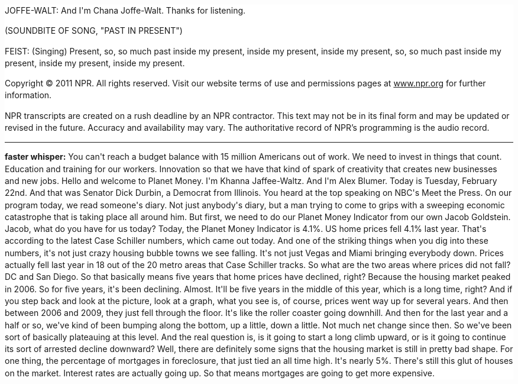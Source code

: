 JOFFE-WALT: And I'm Chana Joffe-Walt. Thanks for listening.

(SOUNDBITE OF SONG, "PAST IN PRESENT")

FEIST: (Singing) Present, so, so much past inside my present, inside my present, inside my present, so, so much past inside my present, inside my present, inside my present.

Copyright © 2011 NPR. All rights reserved. Visit our website terms of use and permissions pages at www.npr.org for further information.

NPR transcripts are created on a rush deadline by an NPR contractor. This text may not be in its final form and may be updated or revised in the future. Accuracy and availability may vary. The authoritative record of NPR’s programming is the audio record.

----

**faster whisper:**
You can't reach a budget balance with 15 million Americans out of work.
We need to invest in things that count.
Education and training for our workers.
Innovation so that we have that kind of spark of creativity that creates new businesses
and new jobs.
Hello and welcome to Planet Money.
I'm Khanna Jaffee-Waltz.
And I'm Alex Blumer.
Today is Tuesday, February 22nd.
And that was Senator Dick Durbin, a Democrat from Illinois.
You heard at the top speaking on NBC's Meet the Press.
On our program today, we read someone's diary.
Not just anybody's diary, but a man trying to come to grips with a sweeping economic
catastrophe that is taking place all around him.
But first, we need to do our Planet Money Indicator from our own Jacob Goldstein.
Jacob, what do you have for us today?
Today, the Planet Money Indicator is 4.1%.
US home prices fell 4.1% last year.
That's according to the latest Case Schiller numbers, which came out today.
And one of the striking things when you dig into these numbers,
it's not just crazy housing bubble towns we see falling.
It's not just Vegas and Miami bringing everybody down.
Prices actually fell last year in 18 out of the 20 metro areas
that Case Schiller tracks.
So what are the two areas where prices did not fall?
DC and San Diego.
So that basically means five years that home prices have declined, right?
Because the housing market peaked in 2006.
So for five years, it's been declining.
Almost.
It'll be five years in the middle of this year, which is a long time, right?
And if you step back and look at the picture, look at a graph,
what you see is, of course, prices went way up for several years.
And then between 2006 and 2009, they just fell through the floor.
It's like the roller coaster going downhill.
And then for the last year and a half or so,
we've kind of been bumping along the bottom, up a little, down a little.
Not much net change since then.
So we've been sort of basically plateauing at this level.
And the real question is, is it going to start a long climb upward,
or is it going to continue its sort of arrested decline downward?
Well, there are definitely some signs that the housing market is still
in pretty bad shape.
For one thing, the percentage of mortgages in foreclosure,
that just tied an all time high.
It's nearly 5%.
There's still this glut of houses on the market.
Interest rates are actually going up.
So that means mortgages are going to get more expensive.